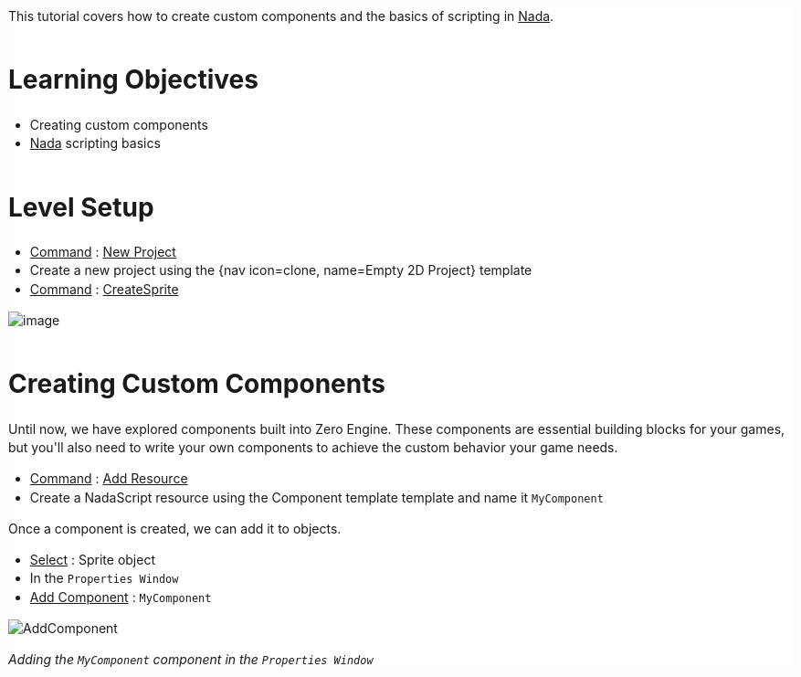 This tutorial covers how to create custom components and the basics of scripting in [Nada](https://github.com/ZilchEngine/ZilchDocs/blob/master/zero_editor_documentation/zeromanual/nada_in_zero.markdown).


 #  Learning Objectives


- Creating custom components
- [ Nada](https://github.com/ZilchEngine/ZilchDocs/blob/master/zero_editor_documentation/zeromanual/nada_in_zero.markdown) scripting basics


 #  Level Setup


- [ Command](https://github.com/ZilchEngine/ZilchDocs/blob/master/zero_editor_documentation/zeromanual/editor/editorcommands/commands.markdown) : [ New Project](https://github.com/ZilchEngine/ZilchDocs/blob/master/code_reference/command_reference.markdown#newproject)
 - Create a new project using the {nav icon=clone, name=Empty 2D Project} template
- [ Command](https://github.com/ZilchEngine/ZilchDocs/blob/master/zero_editor_documentation/zeromanual/editor/editorcommands/commands.markdown) : [CreateSprite](https://github.com/ZilchEngine/ZilchDocs/blob/master/code_reference/command_reference.markdown#createsprite)



![image](https://media.githubusercontent.com/media/ZilchEngine/ZilchFiles/master/doc_files/48212.png)



 #  Creating Custom Components


Until now, we have explored components built into Zero Engine. These components are essential building blocks for your games, but you'll also need to write your own components to achieve the custom behavior your game needs.

- [ Command](https://github.com/ZilchEngine/ZilchDocs/blob/master/zero_editor_documentation/zeromanual/editor/editorcommands/commands.markdown) : [ Add Resource](https://github.com/ZilchEngine/ZilchDocs/blob/master/zero_editor_documentation/zeromanual/editor/editorcommands/resourceadding.markdown)
 - Create a NadaScript resource using the Component template template and name it `MyComponent`

Once a component is created, we can add it to objects.

- [ Select](https://github.com/ZilchEngine/ZilchDocs/blob/master/zero_editor_documentation/zeromanual/editor/editorcommands/selectobject.markdown) : Sprite object
- In the `Properties Window`
 - [ Add Component](https://github.com/ZilchEngine/ZilchDocs/blob/master/zero_editor_documentation/zeromanual/editor/addremovecomponent.markdown) : `MyComponent`



![AddComponent](https://media.githubusercontent.com/media/ZilchEngine/ZilchFiles/master/doc_files/48331.gif)


*Adding the `MyComponent` component in the `Properties Window`*
